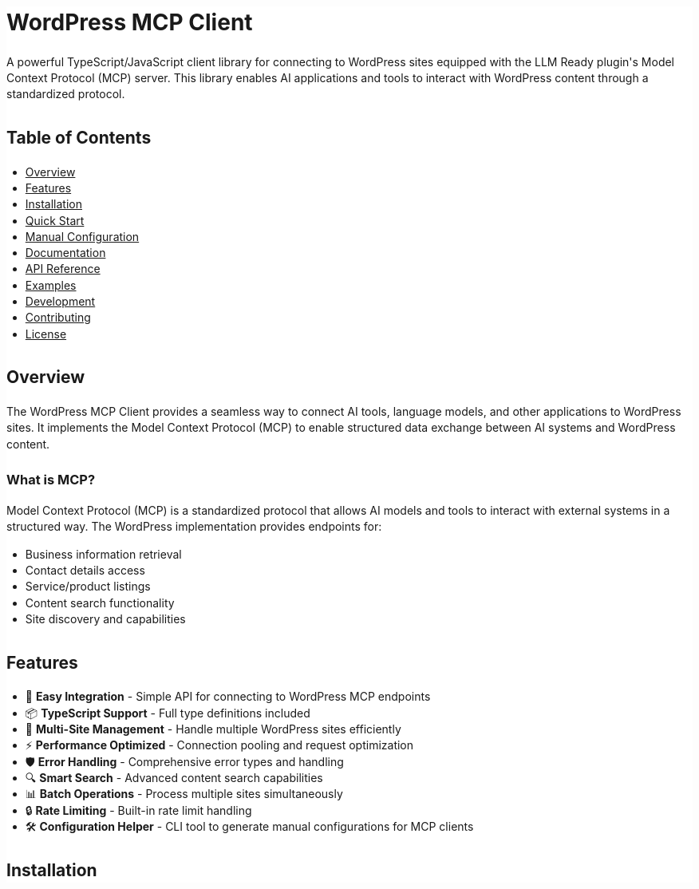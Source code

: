 # WordPress MCP Client

A powerful TypeScript/JavaScript client library for connecting to WordPress sites equipped with the LLM Ready plugin's Model Context Protocol (MCP) server. This library enables AI applications and tools to interact with WordPress content through a standardized protocol.

## Table of Contents

- [Overview](#overview)
- [Features](#features)
- [Installation](#installation)
- [Quick Start](#quick-start)
- [Manual Configuration](#manual-configuration-for-mcp-clients)
- [Documentation](#documentation)
- [API Reference](#api-reference)
- [Examples](#examples)
- [Development](#development)
- [Contributing](#contributing)
- [License](#license)

## Overview

The WordPress MCP Client provides a seamless way to connect AI tools, language models, and other applications to WordPress sites. It implements the Model Context Protocol (MCP) to enable structured data exchange between AI systems and WordPress content.

### What is MCP?

Model Context Protocol (MCP) is a standardized protocol that allows AI models and tools to interact with external systems in a structured way. The WordPress implementation provides endpoints for:

- Business information retrieval
- Contact details access
- Service/product listings
- Content search functionality
- Site discovery and capabilities

## Features

- 🚀 **Easy Integration** - Simple API for connecting to WordPress MCP endpoints
- 📦 **TypeScript Support** - Full type definitions included
- 🔄 **Multi-Site Management** - Handle multiple WordPress sites efficiently
- ⚡ **Performance Optimized** - Connection pooling and request optimization
- 🛡️ **Error Handling** - Comprehensive error types and handling
- 🔍 **Smart Search** - Advanced content search capabilities
- 📊 **Batch Operations** - Process multiple sites simultaneously
- 🔒 **Rate Limiting** - Built-in rate limit handling
- 🛠️ **Configuration Helper** - CLI tool to generate manual configurations for MCP clients

## Installation
